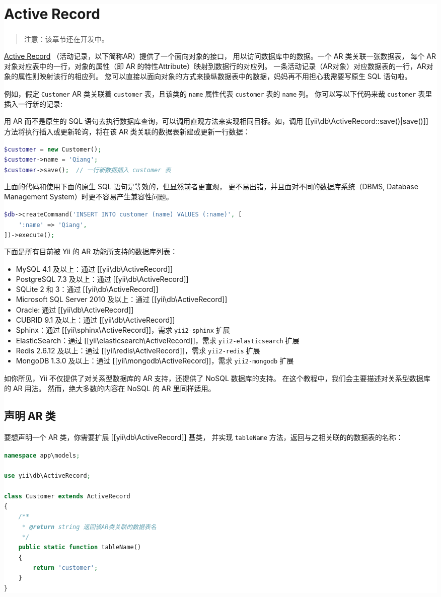 Active Record
=============

> 注意：该章节还在开发中。

[Active Record](http://zh.wikipedia.org/wiki/Active_Record) （活动记录，以下简称AR）提供了一个面向对象的接口，
用以访问数据库中的数据。一个 AR 类关联一张数据表，
每个 AR 对象对应表中的一行，对象的属性（即 AR 的特性Attribute）映射到数据行的对应列。
一条活动记录（AR对象）对应数据表的一行，AR对象的属性则映射该行的相应列。
您可以直接以面向对象的方式来操纵数据表中的数据，妈妈再不用担心我需要写原生 SQL 语句啦。

例如，假定 `Customer` AR 类关联着 `customer` 表，且该类的 `name` 属性代表 `customer` 表的 `name` 列。
你可以写以下代码来哉 `customer` 表里插入一行新的记录:

用 AR 而不是原生的 SQL 语句去执行数据库查询，可以调用直观方法来实现相同目标。如，调用 [[yii\db\ActiveRecord::save()|save()]] 方法将执行插入或更新轮询，将在该 AR 类关联的数据表新建或更新一行数据：

```php
$customer = new Customer();
$customer->name = 'Qiang';
$customer->save();  // 一行新数据插入 customer 表
```

上面的代码和使用下面的原生 SQL 语句是等效的，但显然前者更直观，
更不易出错，并且面对不同的数据库系统（DBMS, Database Management System）时更不容易产生兼容性问题。

```php
$db->createCommand('INSERT INTO customer (name) VALUES (:name)', [
    ':name' => 'Qiang',
])->execute();
```

下面是所有目前被 Yii 的 AR 功能所支持的数据库列表：

* MySQL 4.1 及以上：通过 [[yii\db\ActiveRecord]]
* PostgreSQL 7.3 及以上：通过 [[yii\db\ActiveRecord]]
* SQLite 2 和 3：通过 [[yii\db\ActiveRecord]]
* Microsoft SQL Server 2010 及以上：通过 [[yii\db\ActiveRecord]]
* Oracle: 通过 [[yii\db\ActiveRecord]]
* CUBRID 9.1 及以上：通过 [[yii\db\ActiveRecord]]
* Sphinx：通过 [[yii\sphinx\ActiveRecord]]，需求 `yii2-sphinx` 扩展
* ElasticSearch：通过 [[yii\elasticsearch\ActiveRecord]]，需求 `yii2-elasticsearch` 扩展
* Redis 2.6.12 及以上：通过 [[yii\redis\ActiveRecord]]，需求 `yii2-redis` 扩展
* MongoDB 1.3.0 及以上：通过 [[yii\mongodb\ActiveRecord]]，需求 `yii2-mongodb` 扩展

如你所见，Yii 不仅提供了对关系型数据库的 AR 支持，还提供了 NoSQL 数据库的支持。
在这个教程中，我们会主要描述对关系型数据库的 AR 用法。
然而，绝大多数的内容在 NoSQL 的 AR 里同样适用。

声明 AR 类
------------------------------

要想声明一个 AR 类，你需要扩展 [[yii\db\ActiveRecord]] 基类，
并实现 `tableName` 方法，返回与之相关联的的数据表的名称：

```php
namespace app\models;

use yii\db\ActiveRecord;

class Customer extends ActiveRecord
{
    /**
     * @return string 返回该AR类关联的数据表名
     */
    public static function tableName()
    {
        return 'customer';
    }
}
```